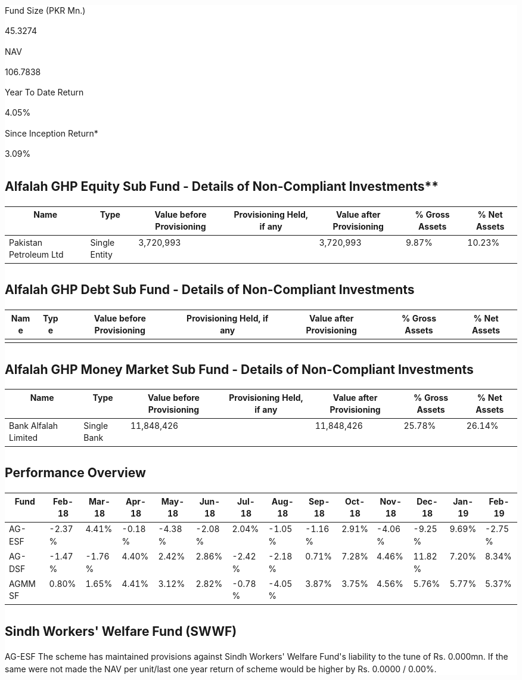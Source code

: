 Fund Size (PKR Mn.)

45.3274

NAV

106.7838

Year To Date Return

4.05%

Since Inception Return*

3.09%

## Alfalah GHP Equity Sub Fund - Details of Non-Compliant Investments**

|Name|Type|Value before Provisioning|Provisioning Held, if any|Value after Provisioning|% Gross Assets|% Net Assets|
|---|---|---|---|---|---|---|
|Pakistan Petroleum Ltd|Single Entity|3,720,993| |3,720,993|9.87%|10.23%|

## Alfalah GHP Debt Sub Fund - Details of Non-Compliant Investments

|Name|Type|Value before Provisioning|Provisioning Held, if any|Value after Provisioning|% Gross Assets|% Net Assets|
|---|---|---|---|---|---|---|
| | | | | | | |

## Alfalah GHP Money Market Sub Fund - Details of Non-Compliant Investments

|Name|Type|Value before Provisioning|Provisioning Held, if any|Value after Provisioning|% Gross Assets|% Net Assets|
|---|---|---|---|---|---|---|
|Bank Alfalah Limited|Single Bank|11,848,426| |11,848,426|25.78%|26.14%|

## Performance Overview

|Fund|Feb-18|Mar-18|Apr-18|May-18|Jun-18|Jul-18|Aug-18|Sep-18|Oct-18|Nov-18|Dec-18|Jan-19|Feb-19|
|---|---|---|---|---|---|---|---|---|---|---|---|---|---|
|AG-ESF|-2.37%|4.41%|-0.18%|-4.38%|-2.08%|2.04%|-1.05%|-1.16%|2.91%|-4.06%|-9.25%|9.69%|-2.75%|
|AG-DSF|-1.47%|-1.76%|4.40%|2.42%|2.86%|-2.42%|-2.18%|0.71%|7.28%|4.46%|11.82%|7.20%|8.34%|
|AGMMSF|0.80%|1.65%|4.41%|3.12%|2.82%|-0.78%|-4.05%|3.87%|3.75%|4.56%|5.76%|5.77%|5.37%|

## Sindh Workers' Welfare Fund (SWWF)

AG-ESF The scheme has maintained provisions against Sindh Workers' Welfare Fund's liability to the tune of Rs. 0.000mn. If the same were not made the NAV per unit/last one year return of scheme would be higher by Rs. 0.0000 / 0.00%.
